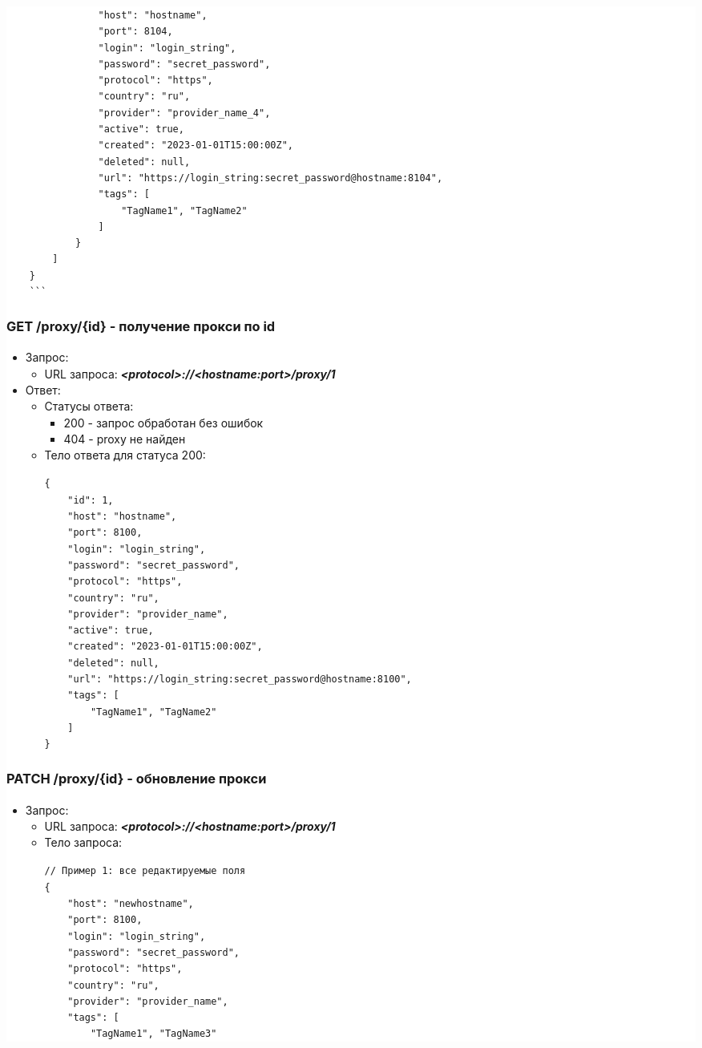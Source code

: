                     "host": "hostname",
                    "port": 8104,
                    "login": "login_string",
                    "password": "secret_password",
                    "protocol": "https",
                    "country": "ru",
                    "provider": "provider_name_4",
                    "active": true,
                    "created": "2023-01-01T15:00:00Z",
                    "deleted": null,
                    "url": "https://login_string:secret_password@hostname:8104",
                    "tags": [
                        "TagName1", "TagName2"
                    ]
                }
            ]
        }
        ```

### GET /proxy/{id} - получение прокси по id
- Запрос:
    - URL запроса: ___\<protocol\>://\<hostname:port\>/proxy/1___
- Ответ:
    - Статусы ответа:
        - 200 - запрос обработан без ошибок
        - 404 - proxy не найден
    - Тело ответа для статуса 200:
        ```
        {
            "id": 1,
            "host": "hostname",
            "port": 8100,
            "login": "login_string",
            "password": "secret_password",
            "protocol": "https",
            "country": "ru",
            "provider": "provider_name",
            "active": true,
            "created": "2023-01-01T15:00:00Z",
            "deleted": null,
            "url": "https://login_string:secret_password@hostname:8100",
            "tags": [
                "TagName1", "TagName2"
            ]
        }
        ```

### PATCH /proxy/{id} - обновление прокси
- Запрос:
    - URL запроса: ___\<protocol\>://\<hostname:port\>/proxy/1___
    - Тело запроса:
        ```
        // Пример 1: все редактируемые поля
        {
            "host": "newhostname",
            "port": 8100,
            "login": "login_string",
            "password": "secret_password",
            "protocol": "https",
            "country": "ru",
            "provider": "provider_name",
            "tags": [
                "TagName1", "TagName3"